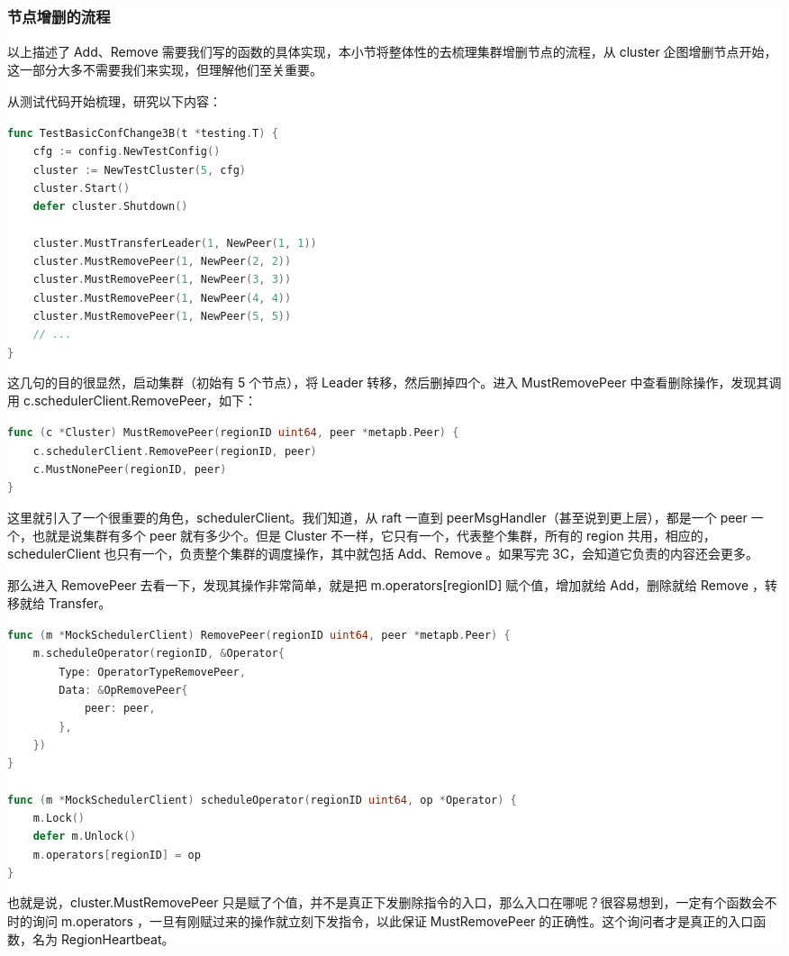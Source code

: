 ### 节点增删的流程

以上描述了 Add、Remove 需要我们写的函数的具体实现，本小节将整体性的去梳理集群增删节点的流程，从 cluster 企图增删节点开始，这一部分大多不需要我们来实现，但理解他们至关重要。

从测试代码开始梳理，研究以下内容：

```go
func TestBasicConfChange3B(t *testing.T) {
	cfg := config.NewTestConfig()
	cluster := NewTestCluster(5, cfg)
	cluster.Start()
	defer cluster.Shutdown()

	cluster.MustTransferLeader(1, NewPeer(1, 1))
	cluster.MustRemovePeer(1, NewPeer(2, 2))
	cluster.MustRemovePeer(1, NewPeer(3, 3))
	cluster.MustRemovePeer(1, NewPeer(4, 4))
	cluster.MustRemovePeer(1, NewPeer(5, 5))
    // ...
}
```

这几句的目的很显然，启动集群（初始有 5 个节点），将 Leader 转移，然后删掉四个。进入 MustRemovePeer 中查看删除操作，发现其调用 c.schedulerClient.RemovePeer，如下：

```go
func (c *Cluster) MustRemovePeer(regionID uint64, peer *metapb.Peer) {
	c.schedulerClient.RemovePeer(regionID, peer)
	c.MustNonePeer(regionID, peer)
}
```

这里就引入了一个很重要的角色，schedulerClient。我们知道，从 raft 一直到 peerMsgHandler（甚至说到更上层），都是一个 peer 一个，也就是说集群有多个 peer 就有多少个。但是 Cluster 不一样，它只有一个，代表整个集群，所有的 region 共用，相应的，schedulerClient 也只有一个，负责整个集群的调度操作，其中就包括 Add、Remove 。如果写完 3C，会知道它负责的内容还会更多。

那么进入 RemovePeer 去看一下，发现其操作非常简单，就是把 m.operators[regionID] 赋个值，增加就给 Add，删除就给 Remove ，转移就给 Transfer。

```go
func (m *MockSchedulerClient) RemovePeer(regionID uint64, peer *metapb.Peer) {
	m.scheduleOperator(regionID, &Operator{
		Type: OperatorTypeRemovePeer,
		Data: &OpRemovePeer{
			peer: peer,
		},
	})
}

func (m *MockSchedulerClient) scheduleOperator(regionID uint64, op *Operator) {
	m.Lock()
	defer m.Unlock()
	m.operators[regionID] = op
}
```

也就是说，cluster.MustRemovePeer 只是赋了个值，并不是真正下发删除指令的入口，那么入口在哪呢？很容易想到，一定有个函数会不时的询问 m.operators ，一旦有刚赋过来的操作就立刻下发指令，以此保证 MustRemovePeer 的正确性。这个询问者才是真正的入口函数，名为 RegionHeartbeat。
